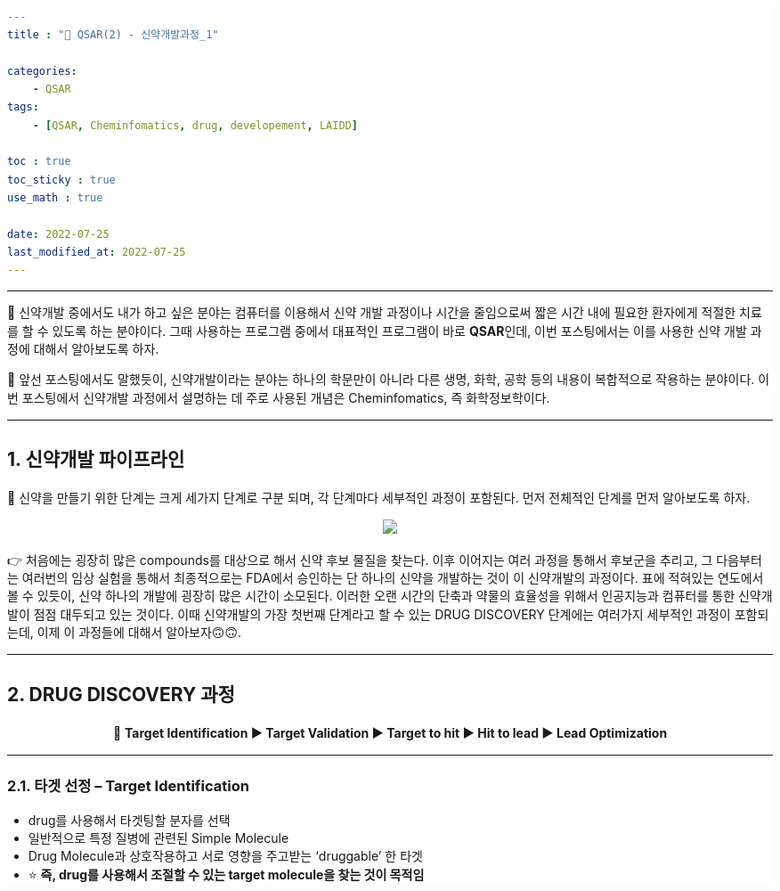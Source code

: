 ```yaml
---
title : "💊 QSAR(2) - 신약개발과정_1"

categories:
    - QSAR
tags:
    - [QSAR, Cheminfomatics, drug, developement, LAIDD]

toc : true
toc_sticky : true 
use_math : true  

date: 2022-07-25
last_modified_at: 2022-07-25 
---  
```

* * *  

💊 신약개발 중에서도 내가 하고 싶은 분야는 컴퓨터를 이용해서 신약 개발 과정이나 시간을 줄임으로써 짧은 시간 내에 필요한 환자에게 적절한 치료를 할 수 있도록 하는 분야이다. 그때 사용하는 프로그램 중에서 대표적인 프로그램이 바로 <b><a>QSAR</a></b>인데, 이번 포스팅에서는 이를 사용한 신약 개발 과정에 대해서 알아보도록 하자.  

💊 앞선 포스팅에서도 말했듯이, 신약개발이라는 분야는 하나의 학문만이 아니라 다른 생명, 화학, 공학 등의 내용이 복합적으로 작용하는 분야이다. 이번 포스팅에서 신약개발 과정에서 설명하는 데 주로 사용된 개념은 Cheminfomatics, 즉 화학정보학이다.  


* * *  

## 1. 신약개발 파이프라인  

💊 신약을 만들기 위한 단계는 크게 세가지 단계로 구분 되며, 각 단계마다 세부적인 과정이 포함된다. 먼저 전체적인 단계를 먼저 알아보도록 하자.  

<p align="center"><img src="https://user-images.githubusercontent.com/65170165/180735931-de5e6482-85ff-44cf-a4ba-2d4bfa63ae9c.png" width="900" /></p>  

👉 처음에는 굉장히 많은 compounds를 대상으로 해서 신약 후보 물질을 찾는다. 이후 이어지는 여러 과정을 통해서 후보군을 추리고, 그 다음부터는 여러번의 임상 실험을 통해서 최종적으로는 FDA에서 승인하는 단 하나의 신약을 개발하는 것이 이 신약개발의 과정이다. 표에 적혀있는 연도에서 볼 수 있듯이, 신약 하나의 개발에 굉장히 많은 시간이 소모된다. 이러한 오랜 시간의 단축과 약물의 효율성을 위해서 인공지능과 컴퓨터를 통한 신약개발이 점점 대두되고 있는 것이다. 이때 신약개발의 가장 첫번째 단계라고 할 수 있는 <a>DRUG DISCOVERY</a> 단계에는 여러가지 세부적인 과정이 포함되는데, 이제 이 과정들에 대해서 알아보자🙃🙃.  

* * *  

## 2. DRUG DISCOVERY 과정  

<center>💊 <b>Target Identification ▶ Target Validation ▶ Target to hit ▶ Hit to lead ▶ Lead Optimization</b></center>  

* * *  


### 2.1. 타겟 선정 – Target Identification  

- drug를 사용해서 타겟팅할 분자를 선택  
- 일반적으로 특정 질병에 관련된 Simple Molecule  
- Drug Molecule과 상호작용하고 서로 영향을 주고받는 ‘druggable’ 한 타겟  
- ⭐ <b>즉, drug를 사용해서 조절할 수 있는 target molecule을 찾는 것이 목적임</b><br>  
